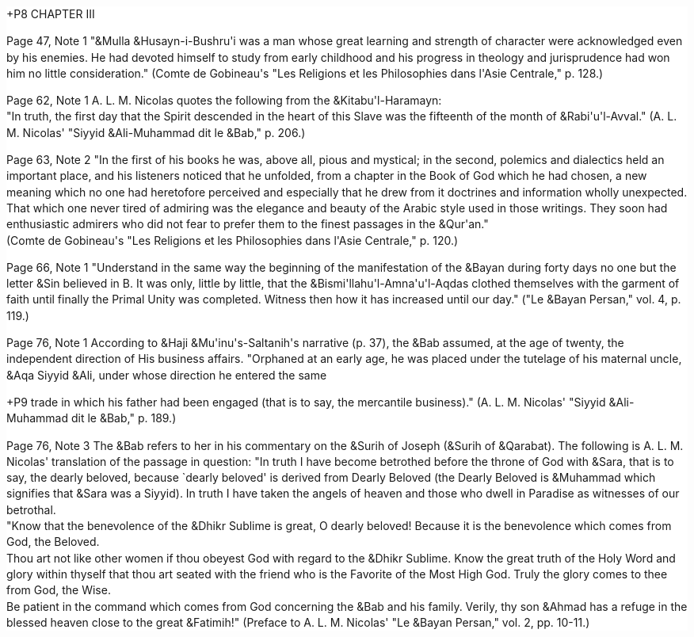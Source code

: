  
+P8 
                              CHAPTER III 
 
Page 47, Note 1 
     "&amp;Mulla &amp;Husayn-i-Bushru'i was a man whose great learning and strength 
of character were acknowledged even by his enemies.  He had devoted 
himself to study from early childhood and his progress in theology and 
jurisprudence had won him no little consideration."  (Comte de Gobineau's 
"Les Religions et les Philosophies dans l'Asie Centrale," p. 128.)  
 
Page 62, Note 1 
     A. L. M. Nicolas quotes the following from the &amp;Kitabu'l-Haramayn:  
"In truth, the first day that the Spirit descended in the heart of this Slave 
was the fifteenth of the month of &amp;Rabi'u'l-Avval."  (A. L. M. Nicolas' 
"Siyyid &amp;Ali-Muhammad dit le &amp;Bab," p. 206.)  
 
Page 63, Note 2 
     "In the first of his books he was, above all, pious and mystical; in the 
second, polemics and dialectics held an important place, and his listeners 
noticed that he unfolded, from a chapter in the Book of God which he had 
chosen, a new meaning which no one had heretofore perceived and especially 
that he drew from it doctrines and information wholly unexpected.  That 
which one never tired of admiring was the elegance and beauty of the 
Arabic style used in those writings.  They soon had enthusiastic admirers 
who did not fear to prefer them to the finest passages in the &amp;Qur'an."  
(Comte de Gobineau's "Les Religions et les Philosophies dans l'Asie Centrale," 
p. 120.)  
 
Page 66, Note 1 
     "Understand in the same way the beginning of the manifestation of the 
&amp;Bayan during forty days no one but the letter &amp;Sin believed in B.  It was 
only, little by little, that the &amp;Bismi'llahu'l-Amna'u'l-Aqdas clothed 
themselves with the garment of faith until finally the Primal Unity was 
completed.  Witness then how it has increased until our day."  ("Le &amp;Bayan 
Persan," vol. 4, p. 119.)  
 
Page 76, Note 1 
     According to &amp;Haji &amp;Mu'inu's-Saltanih's narrative (p. 37), the &amp;Bab 
assumed, at the age of twenty, the independent direction of His business 
affairs.  "Orphaned at an early age, he was placed under the tutelage of his 
maternal uncle, &amp;Aqa Siyyid &amp;Ali, under whose direction he entered the same 
 
 
+P9 
trade in which his father had been engaged (that is to say, the mercantile 
business)."  (A. L. M. Nicolas' "Siyyid &amp;Ali-Muhammad dit le &amp;Bab," 
p. 189.)  
 
Page 76, Note 3 
     The &amp;Bab refers to her in his commentary on the &amp;Surih of Joseph (&amp;Surih 
of &amp;Qarabat).  The following is A. L. M. Nicolas' translation of the passage 
in question:  "In truth I have become betrothed before the throne of God 
with &amp;Sara, that is to say, the dearly beloved, because `dearly beloved' is 
derived from Dearly Beloved (the Dearly Beloved is &amp;Muhammad which 
signifies that &amp;Sara was a Siyyid).  In truth I have taken the angels of 
heaven and those who dwell in Paradise as witnesses of our betrothal.  
     "Know that the benevolence of the &amp;Dhikr Sublime is great, O dearly 
beloved!  Because it is the benevolence which comes from God, the Beloved.  
Thou art not like other women if thou obeyest God with regard to 
the &amp;Dhikr Sublime.  Know the great truth of the Holy Word and glory 
within thyself that thou art seated with the friend who is the Favorite of 
the Most High God.  Truly the glory comes to thee from God, the Wise.  
Be patient in the command which comes from God concerning the &amp;Bab 
and his family.  Verily, thy son &amp;Ahmad has a refuge in the blessed heaven 
close to the great &amp;Fatimih!"  (Preface to A. L. M. Nicolas' "Le &amp;Bayan 
Persan," vol. 2, pp. 10-11.)  
 